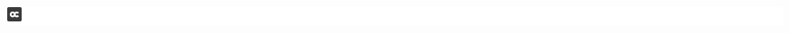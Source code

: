 <a href="https://opencitations.net/meta/api/v1/metadata/doi:10.1016/j.cemconcomp.2022.104492" title="Search on Open Citations"><picture><source media="(prefers-color-scheme: dark)" srcset="dat/md/ico/dm/opencitations.svg" ><img src="dat/md/ico/wm/opencitations.svg" width="16" height="16"></picture></a>